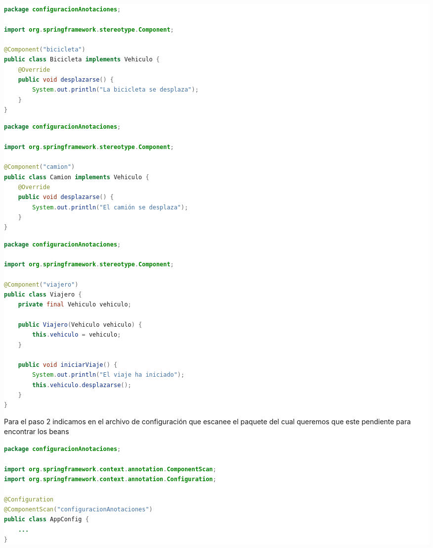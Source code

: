 ```java
package configuracionAnotaciones;

import org.springframework.stereotype.Component;

@Component("bicicleta")
public class Bicicleta implements Vehiculo {
	@Override
	public void desplazarse() {
		System.out.println("La bicicleta se desplaza");
	}
}
```

```java
package configuracionAnotaciones;

import org.springframework.stereotype.Component;

@Component("camion")
public class Camion implements Vehiculo {
	@Override
	public void desplazarse() {
		System.out.println("El camión se desplaza");
	}
}
```

```java
package configuracionAnotaciones;

import org.springframework.stereotype.Component;

@Component("viajero")
public class Viajero {
	private final Vehiculo vehiculo;

	public Viajero(Vehiculo vehiculo) {
		this.vehiculo = vehiculo;
	}

	public void iniciarViaje() {
		System.out.println("El viaje ha iniciado");
		this.vehiculo.desplazarse();
	}
}
```

Para el paso 2 indicamos en el archivo de configuración que escanee el paquete del cual queremos que este pendiente para encontrar los beans

```java
package configuracionAnotaciones;

import org.springframework.context.annotation.ComponentScan;
import org.springframework.context.annotation.Configuration;

@Configuration
@ComponentScan("configuracionAnotaciones")
public class AppConfig {
	...
}
```
